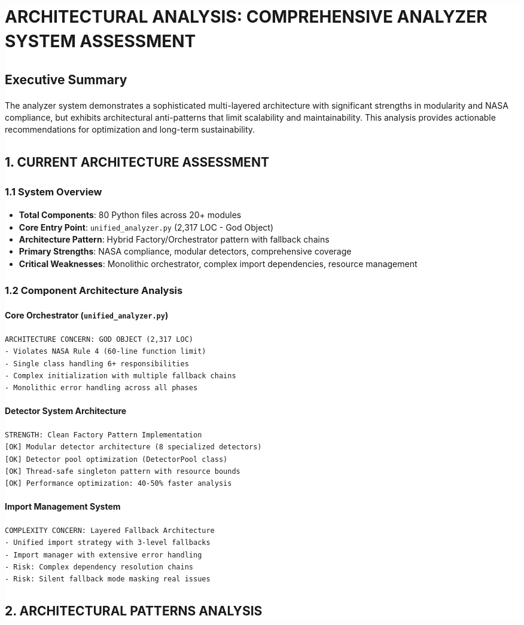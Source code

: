 # ARCHITECTURAL ANALYSIS: COMPREHENSIVE ANALYZER SYSTEM ASSESSMENT

## Executive Summary

The analyzer system demonstrates a sophisticated multi-layered architecture with significant strengths in modularity and NASA compliance, but exhibits architectural anti-patterns that limit scalability and maintainability. This analysis provides actionable recommendations for optimization and long-term sustainability.

## 1. CURRENT ARCHITECTURE ASSESSMENT

### 1.1 System Overview
- **Total Components**: 80 Python files across 20+ modules
- **Core Entry Point**: `unified_analyzer.py` (2,317 LOC - God Object)
- **Architecture Pattern**: Hybrid Factory/Orchestrator pattern with fallback chains
- **Primary Strengths**: NASA compliance, modular detectors, comprehensive coverage
- **Critical Weaknesses**: Monolithic orchestrator, complex import dependencies, resource management

### 1.2 Component Architecture Analysis

#### Core Orchestrator (`unified_analyzer.py`)
```
ARCHITECTURE CONCERN: GOD OBJECT (2,317 LOC)
- Violates NASA Rule 4 (60-line function limit)
- Single class handling 6+ responsibilities
- Complex initialization with multiple fallback chains
- Monolithic error handling across all phases
```

#### Detector System Architecture
```
STRENGTH: Clean Factory Pattern Implementation
[OK] Modular detector architecture (8 specialized detectors)
[OK] Detector pool optimization (DetectorPool class)
[OK] Thread-safe singleton pattern with resource bounds
[OK] Performance optimization: 40-50% faster analysis
```

#### Import Management System
```
COMPLEXITY CONCERN: Layered Fallback Architecture
- Unified import strategy with 3-level fallbacks
- Import manager with extensive error handling
- Risk: Complex dependency resolution chains
- Risk: Silent fallback mode masking real issues
```

## 2. ARCHITECTURAL PATTERNS ANALYSIS
